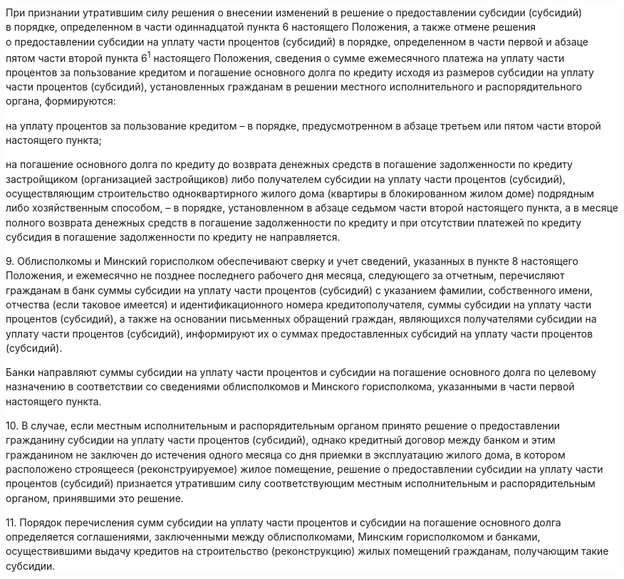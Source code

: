 <p>При признании утратившим силу решения о внесении изменений в решение о предоставлении субсидии (субсидий) в порядке, определенном в части одиннадцатой пункта 6 настоящего Положения, а также отмене решения о предоставлении субсидии на уплату части процентов (субсидий) в порядке, определенном в части первой и абзаце пятом части второй пункта 6<sup>1</sup> настоящего Положения, сведения о сумме ежемесячного платежа на уплату части процентов за пользование кредитом и погашение основного долга по кредиту исходя из размеров субсидии на уплату части процентов (субсидий), установленных гражданам в решении местного исполнительного и распорядительного органа, формируются:</p>
<p>на уплату процентов за пользование кредитом – в порядке, предусмотренном в абзаце третьем или пятом части второй настоящего пункта;</p>
<p>на погашение основного долга по кредиту до возврата денежных средств в погашение задолженности по кредиту застройщиком (организацией застройщиков) либо получателем субсидии на уплату части процентов (субсидий), осуществляющим строительство одноквартирного жилого дома (квартиры в блокированном жилом доме) подрядным либо хозяйственным способом, – в порядке, установленном в абзаце седьмом части второй настоящего пункта, а в месяце полного возврата денежных средств в погашение задолженности по кредиту и при отсутствии платежей по кредиту субсидия в погашение задолженности по кредиту не направляется.</p>
<p>9. Облисполкомы и Минский горисполком обеспечивают сверку и учет сведений, указанных в пункте 8 настоящего Положения, и ежемесячно не позднее последнего рабочего дня месяца, следующего за отчетным, перечисляют гражданам в банк суммы субсидии на уплату части процентов (субсидий) с указанием фамилии, собственного имени, отчества (если таковое имеется) и идентификационного номера кредитополучателя, суммы субсидии на уплату части процентов (субсидий), а также на основании письменных обращений граждан, являющихся получателями субсидии на уплату части процентов (субсидий), информируют их о суммах предоставленных субсидий на уплату части процентов (субсидий).</p>
<p>Банки направляют суммы субсидии на уплату части процентов и субсидии на погашение основного долга по целевому назначению в соответствии со сведениями облисполкомов и Минского горисполкома, указанными в части первой настоящего пункта.</p>
<p>10. В случае, если местным исполнительным и распорядительным органом принято решение о предоставлении гражданину субсидии на уплату части процентов (субсидий), однако кредитный договор между банком и этим гражданином не заключен до истечения одного месяца со дня приемки в эксплуатацию жилого дома, в котором расположено строящееся (реконструируемое) жилое помещение, решение о предоставлении субсидии на уплату части процентов (субсидий) признается утратившим силу соответствующим местным исполнительным и распорядительным органом, принявшими это решение.</p>
<p>11. Порядок перечисления сумм субсидии на уплату части процентов и субсидии на погашение основного долга определяется соглашениями, заключенными между облисполкомами, Минским горисполкомом и банками, осуществившими выдачу кредитов на строительство (реконструкцию) жилых помещений гражданам, получающим такие субсидии.</p>
<p></p>
<p></p>